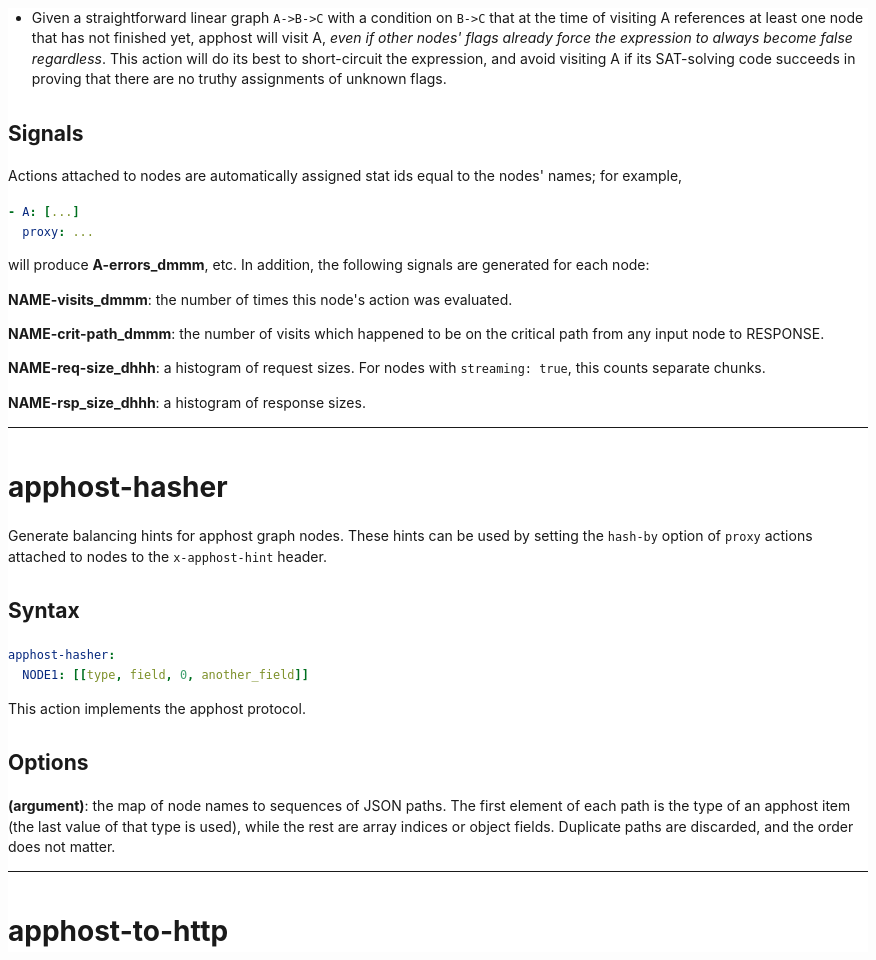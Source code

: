 * Given a straightforward linear graph `A->B->C` with a condition on `B->C` that at the time of visiting A references at least one node that has not finished yet, apphost will visit A, *even if other nodes' flags already force the expression to always become false regardless*. This action will do its best to short-circuit the expression, and avoid visiting A if its SAT-solving code succeeds in proving that there are no truthy assignments of unknown flags.

Signals
-------

Actions attached to nodes are automatically assigned stat ids equal to the nodes' names; for example,

```yaml
- A: [...]
  proxy: ...
```

will produce **A-errors_dmmm**, etc. In addition, the following signals are generated for each node:

**NAME-visits_dmmm**: the number of times this node's action was evaluated.

**NAME-crit-path_dmmm**: the number of visits which happened to be on the critical path from any input node to RESPONSE.

**NAME-req-size_dhhh**: a histogram of request sizes. For nodes with `streaming: true`, this counts separate chunks.

**NAME-rsp_size_dhhh**: a histogram of response sizes.

---

apphost-hasher
==============

Generate balancing hints for apphost graph nodes. These hints can be used by setting the `hash-by` option of `proxy` actions attached to nodes to the `x-apphost-hint` header.

Syntax
------

```yaml
apphost-hasher:
  NODE1: [[type, field, 0, another_field]]
```

This action implements the apphost protocol.

Options
-------

**(argument)**: the map of node names to sequences of JSON paths. The first element of each path is the type of an apphost item (the last value of that type is used), while the rest are array indices or object fields. Duplicate paths are discarded, and the order does not matter.

---

apphost-to-http
===============
